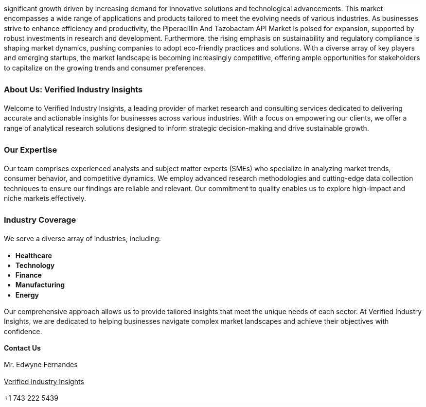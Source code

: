 significant growth driven by increasing demand for innovative solutions and technological advancements. This market encompasses a wide range of applications and products tailored to meet the evolving needs of various industries. As businesses strive to enhance efficiency and productivity, the Piperacillin And Tazobactam API Market is poised for expansion, supported by robust investments in research and development. Furthermore, the rising emphasis on sustainability and regulatory compliance is shaping market dynamics, pushing companies to adopt eco-friendly practices and solutions. With a diverse array of key players and emerging startups, the market landscape is becoming increasingly competitive, offering ample opportunities for stakeholders to capitalize on the growing trends and consumer preferences.</p><h3>About Us: Verified Industry Insights</h3><p>Welcome to Verified Industry Insights, a leading provider of market research and consulting services dedicated to delivering accurate and actionable insights for businesses across various industries. With a focus on empowering our clients, we offer a range of analytical research solutions designed to inform strategic decision-making and drive sustainable growth.</p><h3>Our Expertise</h3><p>Our team comprises experienced analysts and subject matter experts (SMEs) who specialize in analyzing market trends, consumer behavior, and competitive dynamics. We employ advanced research methodologies and cutting-edge data collection techniques to ensure our findings are reliable and relevant. Our commitment to quality enables us to explore high-impact and niche markets effectively.</p><h3>Industry Coverage</h3><p>We serve a diverse array of industries, including:</p><ul><li><strong>Healthcare</strong></li><li><strong>Technology</strong></li><li><strong>Finance</strong></li><li><strong>Manufacturing</strong></li><li><strong>Energy</strong></li></ul><p>Our comprehensive approach allows us to provide tailored insights that meet the unique needs of each sector. At Verified Industry Insights, we are dedicated to helping businesses navigate complex market landscapes and achieve their objectives with confidence.</p><p><strong>Contact Us</strong></p><p>Mr. Edwyne Fernandes</p><p><a href="https://www.verifiedindustryinsights.com/">Verified Industry Insights</a></p><p>+1 743 222 5439</p>
